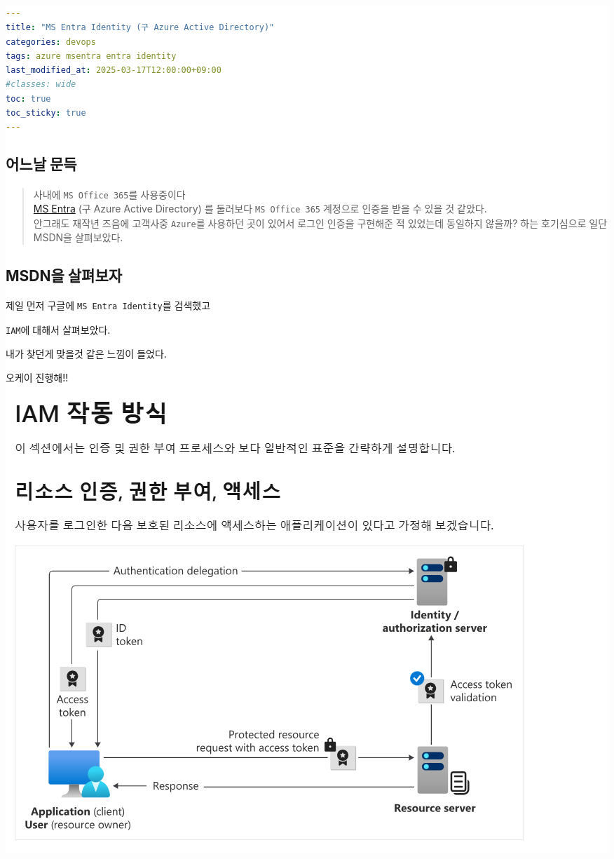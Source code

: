 ```yaml
---
title: "MS Entra Identity (구 Azure Active Directory)"
categories: devops
tags: azure msentra entra identity
last_modified_at: 2025-03-17T12:00:00+09:00
#classes: wide
toc: true
toc_sticky: true
---
```


## 어느날 문득

> 사내에 `MS Office 365`를 사용중이다  
> [MS Entra](https://entra.microsoft.com/) (구 Azure Active Directory) 를 둘러보다 `MS Office 365` 계정으로 인증을 받을 수 있을 것 같았다.  
> 안그래도 재작년 즈음에 고객사중 `Azure`를 사용하던 곳이 있어서 로그인 인증을 구현해준 적 있었는데 동일하지 않을까? 하는 호기심으로 일단 MSDN을 살펴보았다.

## MSDN을 살펴보자

제일 먼저 구글에 `MS Entra Identity`를 검색했고

`IAM`에 대해서 살펴보았다.

내가 찾던게 맞을것 같은 느낌이 들었다.

오케이 진행해!!

![iam](/images/2025-03-17-devops-Azure-entra-identity/2025-03-17-10-08-53.png)
